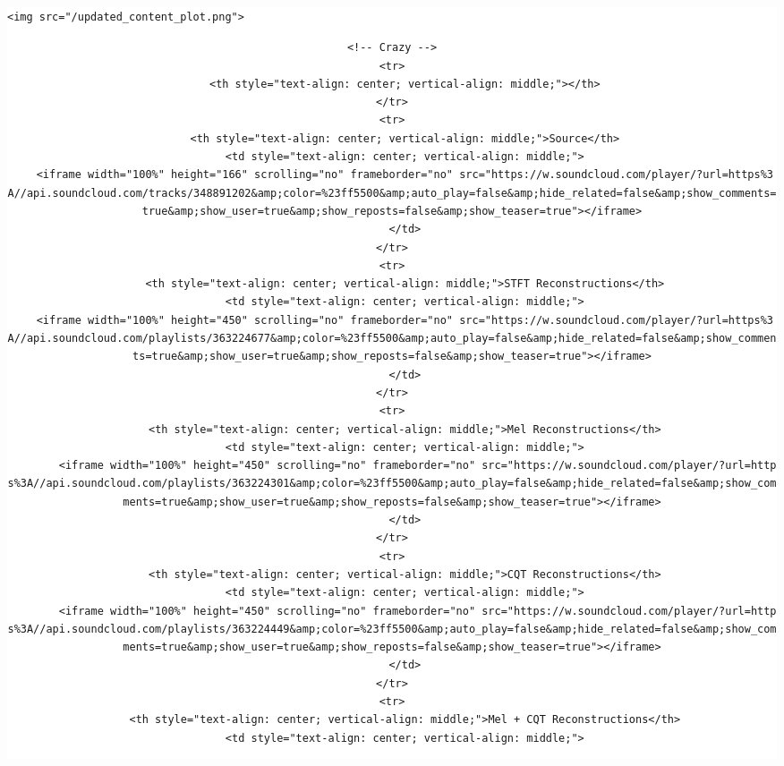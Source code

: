 	<img src="/updated_content_plot.png">
</center>
</body>	

<center>

<table>

	<!-- Crazy -->
	<tr>
		<th style="text-align: center; vertical-align: middle;"></th>
	</tr>
	<tr>
		<th style="text-align: center; vertical-align: middle;">Source</th>
		<td style="text-align: center; vertical-align: middle;">
		<iframe width="100%" height="166" scrolling="no" frameborder="no" src="https://w.soundcloud.com/player/?url=https%3A//api.soundcloud.com/tracks/348891202&amp;color=%23ff5500&amp;auto_play=false&amp;hide_related=false&amp;show_comments=true&amp;show_user=true&amp;show_reposts=false&amp;show_teaser=true"></iframe>
		</td>
	</tr>
	<tr>
		<th style="text-align: center; vertical-align: middle;">STFT Reconstructions</th>
		<td style="text-align: center; vertical-align: middle;">
		<iframe width="100%" height="450" scrolling="no" frameborder="no" src="https://w.soundcloud.com/player/?url=https%3A//api.soundcloud.com/playlists/363224677&amp;color=%23ff5500&amp;auto_play=false&amp;hide_related=false&amp;show_comments=true&amp;show_user=true&amp;show_reposts=false&amp;show_teaser=true"></iframe>
		</td>
	</tr>
	<tr>
		<th style="text-align: center; vertical-align: middle;">Mel Reconstructions</th>
		<td style="text-align: center; vertical-align: middle;">
			<iframe width="100%" height="450" scrolling="no" frameborder="no" src="https://w.soundcloud.com/player/?url=https%3A//api.soundcloud.com/playlists/363224301&amp;color=%23ff5500&amp;auto_play=false&amp;hide_related=false&amp;show_comments=true&amp;show_user=true&amp;show_reposts=false&amp;show_teaser=true"></iframe>
		</td>
	</tr>
	<tr>
		<th style="text-align: center; vertical-align: middle;">CQT Reconstructions</th>
		<td style="text-align: center; vertical-align: middle;">
			<iframe width="100%" height="450" scrolling="no" frameborder="no" src="https://w.soundcloud.com/player/?url=https%3A//api.soundcloud.com/playlists/363224449&amp;color=%23ff5500&amp;auto_play=false&amp;hide_related=false&amp;show_comments=true&amp;show_user=true&amp;show_reposts=false&amp;show_teaser=true"></iframe>
		</td>
	</tr>
	<tr>
		<th style="text-align: center; vertical-align: middle;">Mel + CQT Reconstructions</th>
		<td style="text-align: center; vertical-align: middle;">